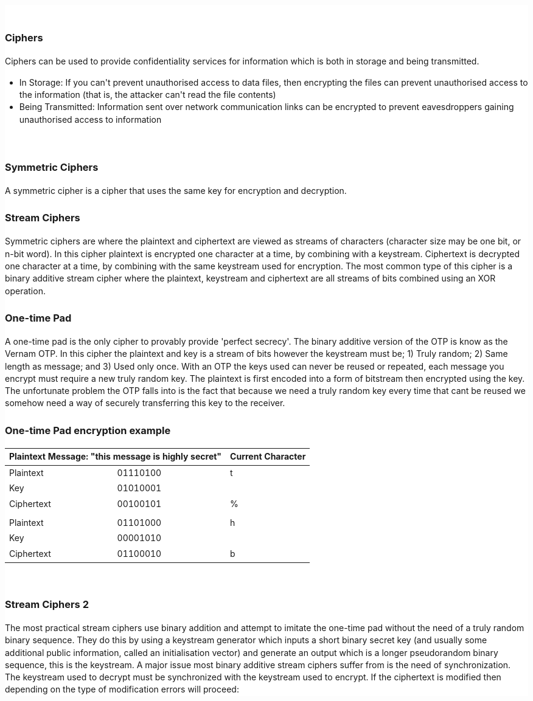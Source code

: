 <br />
<h3>Ciphers</h3>
Ciphers can be used to provide confidentiality services for information which is both in storage and being transmitted.

<ul>
	<li>In Storage: If you can't prevent unauthorised access to data files, then encrypting the files can prevent unauthorised access to the information (that is, the attacker can't read the file contents)</li>
	<li>Being Transmitted: Information sent over network communication links can be encrypted to prevent eavesdroppers gaining unauthorised access to information</li>
</ul>

<br />
<h3>Symmetric Ciphers</h3>
A symmetric cipher is a cipher that uses the same key for encryption and decryption.

<br />
<h3>Stream Ciphers</h3>
Symmetric ciphers are where the plaintext and ciphertext are viewed as streams of characters (character size may be one bit, or n-bit word). In this cipher plaintext is encrypted one character at a time, by combining with a keystream. Ciphertext is decrypted one character at a time, by combining with the same keystream used for encryption. The most common type of this cipher is a binary additive stream cipher where the plaintext, keystream and ciphertext are all streams of bits combined using an XOR operation.

<br />
<h3>One-time Pad</h3>
A one-time pad  is the only cipher to provably provide 'perfect secrecy'. The binary additive version of the OTP is know as the Vernam OTP. In this cipher the plaintext and key is a stream of bits however the keystream must be; 1) Truly random; 2) Same length as message; and 3) Used only once. With an OTP the keys used can never be reused or repeated, each message you encrypt must require a new truly random key. The plaintext is first encoded into a form of bitstream then encrypted using the key. The unfortunate problem the OTP falls into is the fact that because we need a truly random key every time that cant be reused we somehow need a way of securely transferring this key to the receiver. 

<br />
<h3>One-time Pad encryption example</h3>
<table><thead><tr><th colspan="2">Plaintext Message: "this message is highly secret" </th><th>Current Character</th></tr></thead><tbody><tr><td>Plaintext<br></td><td>01110100</td><td>t</td></tr><tr><td>Key</td><td>01010001</td><td></td></tr><tr><td>Ciphertext</td><td>00100101</td><td>%</td></tr><tr><td></td><td></td><td></td></tr><tr><td>Plaintext<br></td><td>01101000</td><td>h<br></td></tr><tr><td>Key</td><td>00001010</td><td></td></tr><tr><td>Ciphertext</td><td>01100010</td><td>b<br></td></tr></tbody></table>

<br />
<h3>Stream Ciphers 2</h3>
The most practical stream ciphers use binary addition and attempt to imitate the one-time pad without the need of a truly random binary sequence. They do this by using a keystream generator which inputs a short binary secret key (and usually some additional public information, called an initialisation vector) and generate an output which is a longer pseudorandom binary sequence, this is the keystream. A major issue most binary additive stream ciphers suffer from is the need of synchronization. The keystream used to decrypt must be synchronized with the keystream used to encrypt. If the ciphertext is modified then depending on the type of modification errors will proceed:
